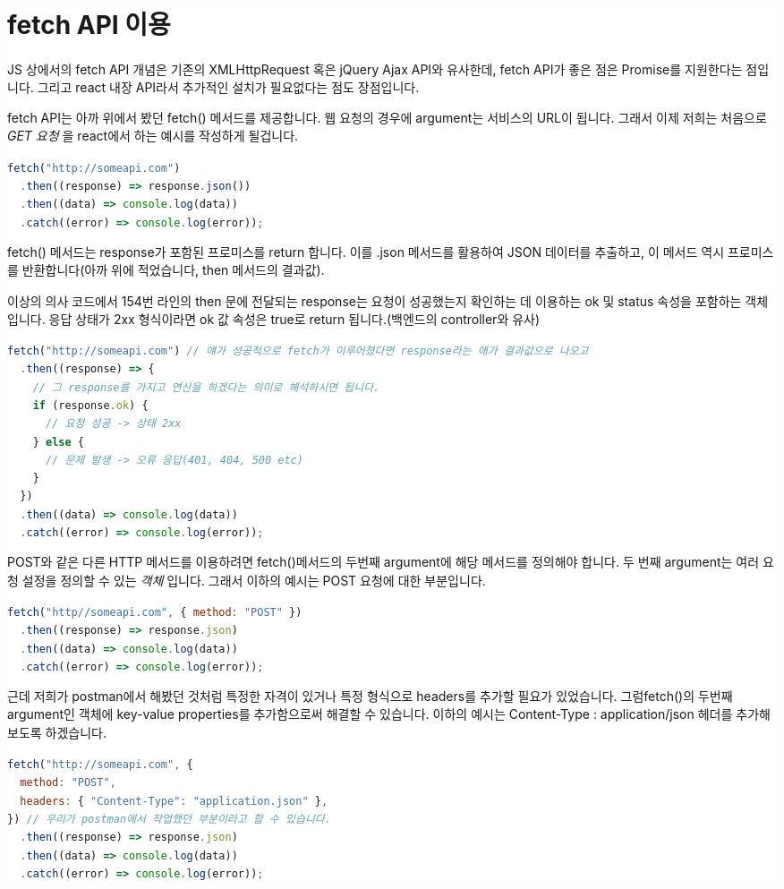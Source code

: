 # fetch API 이용

JS 상에서의 fetch API 개념은 기존의 XMLHttpRequest 혹은 jQuery Ajax API와 유사한데, fetch API가 좋은 점은 Promise를 지원한다는 점입니다. 그리고 react 내장 API라서 추가적인 설치가 필요없다는 점도 장점입니다.

fetch API는 아까 위에서 봤던 fetch() 메서드를 제공합니다. 웹 요청의 경우에 argument는 서비스의 URL이 됩니다. 그래서 이제 저희는 처음으로 _GET 요청_ 을 react에서 하는 예시를 작성하게 될겁니다.

```jsx
fetch("http://someapi.com")
  .then((response) => response.json())
  .then((data) => console.log(data))
  .catch((error) => console.log(error));
```

fetch() 메서드는 response가 포함된 프로미스를 return 합니다. 이를 .json 메서드를 활용하여 JSON 데이터를 추출하고, 이 메서드 역시 프로미스를 반환합니다(아까 위에 적었습니다, then 메서드의 결과값).

이상의 의사 코드에서 154번 라인의 then 문에 전달되는 response는 요청이 성공했는지 확인하는 데 이용하는 ok 및 status 속성을 포함하는 객체입니다. 응답 상태가 2xx 형식이라면 ok 값 속성은 true로 return 됩니다.(백엔드의 controller와 유사)

```jsx
fetch("http://someapi.com") // 얘가 성공적으로 fetch가 이루어졌다면 response라는 애가 결과값으로 나오고
  .then((response) => {
    // 그 response를 가지고 연산을 하겠다는 의미로 해석하시면 됩니다.
    if (response.ok) {
      // 요청 성공 -> 상태 2xx
    } else {
      // 문제 발생 -> 오류 응답(401, 404, 500 etc)
    }
  })
  .then((data) => console.log(data))
  .catch((error) => console.log(error));
```

POST와 같은 다른 HTTP 메서드를 이용하려면 fetch()메서드의 두번째 argument에 해당 메서드를 정의해야 합니다. 두 번째 argument는 여러 요청 설정을 정의할 수 있는 _객체_ 입니다. 그래서 이하의 예시는 POST 요청에 대한 부분입니다.

```jsx
fetch("http//someapi.com", { method: "POST" })
  .then((response) => response.json)
  .then((data) => console.log(data))
  .catch((error) => console.log(error));
```

근데 저희가 postman에서 해봤던 것처럼 특정한 자격이 있거나 특정 형식으로 headers를 추가할 필요가 있었습니다.
그럼fetch()의 두번째 argument인 객체에 key-value properties를 추가함으로써 해결할 수 있습니다. 이하의 예시는 Content-Type : application/json 헤더를 추가해보도록 하겠습니다.

```jsx
fetch("http://someapi.com", {
  method: "POST",
  headers: { "Content-Type": "application.json" },
}) // 우리가 postman에서 작업했던 부분이라고 할 수 있습니다.
  .then((response) => response.json)
  .then((data) => console.log(data))
  .catch((error) => console.log(error));
```
